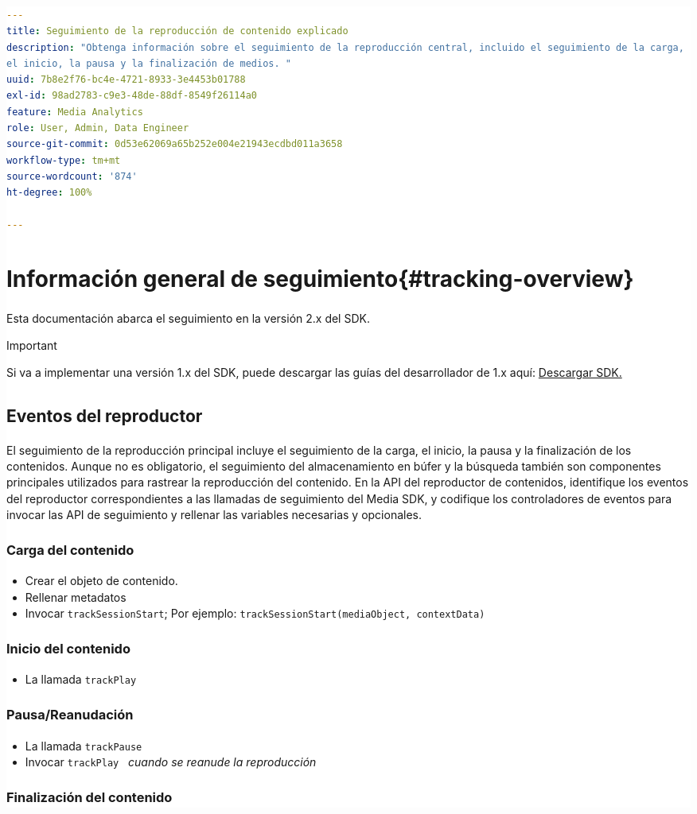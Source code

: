 ```yaml
---
title: Seguimiento de la reproducción de contenido explicado
description: "Obtenga información sobre el seguimiento de la reproducción central, incluido el seguimiento de la carga, el inicio, la pausa y la finalización de medios. "
uuid: 7b8e2f76-bc4e-4721-8933-3e4453b01788
exl-id: 98ad2783-c9e3-48de-88df-8549f26114a0
feature: Media Analytics
role: User, Admin, Data Engineer
source-git-commit: 0d53e62069a65b252e004e21943ecdbd011a3658
workflow-type: tm+mt
source-wordcount: '874'
ht-degree: 100%

---
```


# Información general de seguimiento{#tracking-overview}

Esta documentación abarca el seguimiento en la versión 2.x del SDK.

>[!IMPORTANT]
>
>Si va a implementar una versión 1.x del SDK, puede descargar las guías del desarrollador de 1.x aquí: [Descargar SDK.](/help/getting-started/download-sdks.md)

## Eventos del reproductor

El seguimiento de la reproducción principal incluye el seguimiento de la carga, el inicio, la pausa y la finalización de los contenidos. Aunque no es obligatorio, el seguimiento del almacenamiento en búfer y la búsqueda también son componentes principales utilizados para rastrear la reproducción del contenido. En la API del reproductor de contenidos, identifique los eventos del reproductor correspondientes a las llamadas de seguimiento del Media SDK, y codifique los controladores de eventos para invocar las API de seguimiento y rellenar las variables necesarias y opcionales.

### Carga del contenido

* Crear el objeto de contenido.
* Rellenar metadatos
* Invocar `trackSessionStart`; Por ejemplo: `trackSessionStart(mediaObject, contextData)`

### Inicio del contenido

* La llamada `trackPlay`

### Pausa/Reanudación

* La llamada `trackPause`
* Invocar `trackPlay`   _cuando se reanude la reproducción_

### Finalización del contenido
